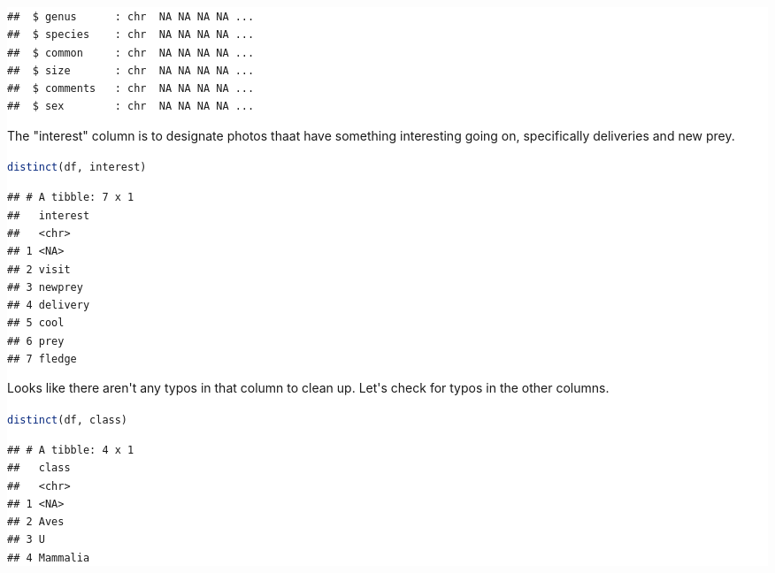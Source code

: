     ##  $ genus      : chr  NA NA NA NA ...
    ##  $ species    : chr  NA NA NA NA ...
    ##  $ common     : chr  NA NA NA NA ...
    ##  $ size       : chr  NA NA NA NA ...
    ##  $ comments   : chr  NA NA NA NA ...
    ##  $ sex        : chr  NA NA NA NA ...

The "interest" column is to designate photos thaat have something interesting going on, specifically deliveries and new prey.

``` r
distinct(df, interest)
```

    ## # A tibble: 7 x 1
    ##   interest
    ##   <chr>   
    ## 1 <NA>    
    ## 2 visit   
    ## 3 newprey 
    ## 4 delivery
    ## 5 cool    
    ## 6 prey    
    ## 7 fledge

Looks like there aren't any typos in that column to clean up. Let's check for typos in the other columns.

``` r
distinct(df, class)
```

    ## # A tibble: 4 x 1
    ##   class   
    ##   <chr>   
    ## 1 <NA>    
    ## 2 Aves    
    ## 3 U       
    ## 4 Mammalia
